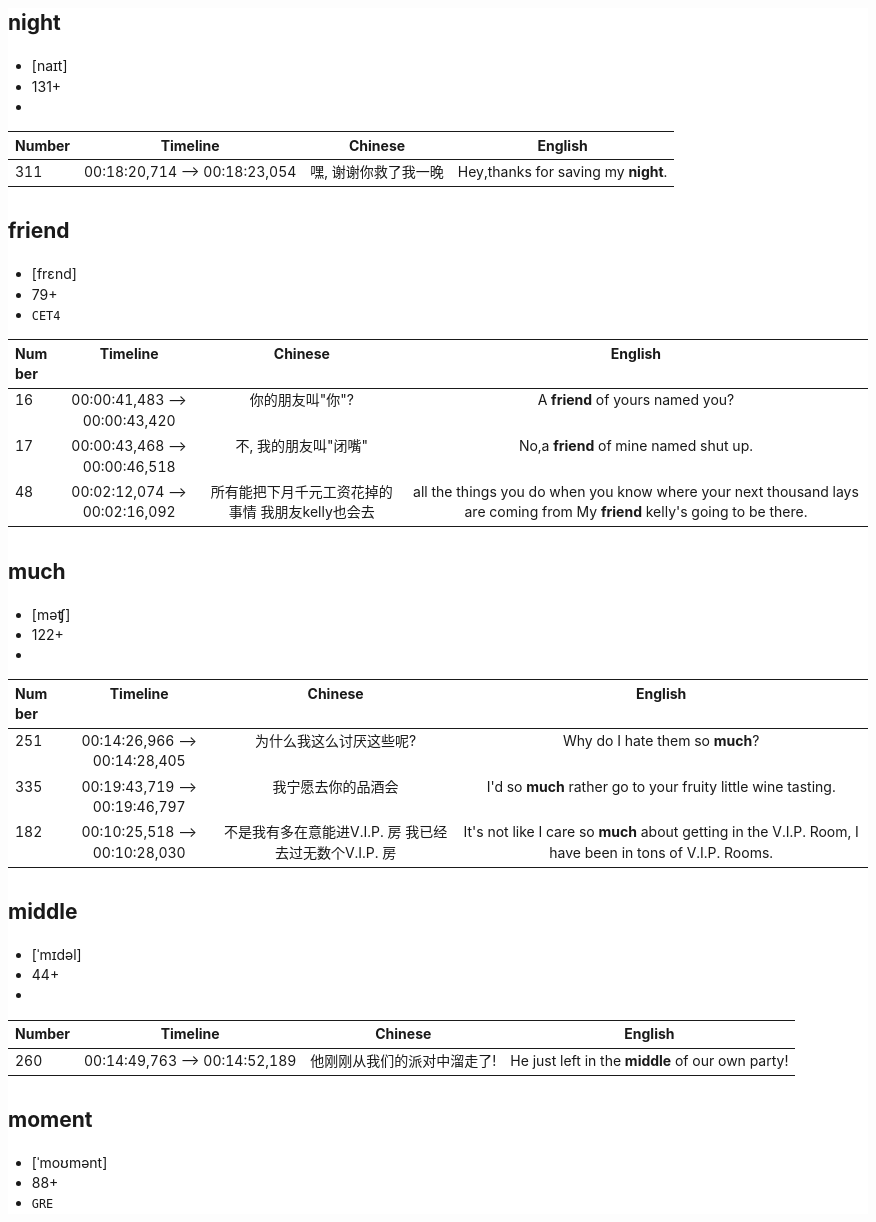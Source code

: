 ## night
* [naɪt] 
* 131+
* 


| Number  | Timeline  | Chinese  | English  | 
| :-------- | :---------: | :---------: | :---------: | 
|311|00:18:20,714 --> 00:18:23,054|嘿, 谢谢你救了我一晚 |Hey,thanks for saving my <b>night</b>. |

## friend
* [frɛnd] 
* 79+
* `CET4` 


| Number  | Timeline  | Chinese  | English  | 
| :-------- | :---------: | :---------: | :---------: | 
|16|00:00:41,483 --> 00:00:43,420|你的朋友叫"你"? |A <b>friend</b> of yours named you? |
|17|00:00:43,468 --> 00:00:46,518|不, 我的朋友叫"闭嘴" |No,a <b>friend</b> of mine named shut up. |
|48|00:02:12,074 --> 00:02:16,092|所有能把下月千元工资花掉的事情 我朋友kelly也会去 |all the things you do when you know where your next thousand lays are coming from My <b>friend</b> kelly's going to be there. |

## much
* [məʧ] 
* 122+
* 


| Number  | Timeline  | Chinese  | English  | 
| :-------- | :---------: | :---------: | :---------: | 
|251|00:14:26,966 --> 00:14:28,405|为什么我这么讨厌这些呢? |Why do I hate them so <b>much</b>? |
|335|00:19:43,719 --> 00:19:46,797|我宁愿去你的品酒会 |I'd so <b>much</b> rather go to your fruity little wine tasting. |
|182|00:10:25,518 --> 00:10:28,030|不是我有多在意能进V.I.P. 房 我已经去过无数个V.I.P. 房 |It's not like I care so <b>much</b> about getting in the V.I.P. Room, I have been in tons of V.I.P. Rooms. |

## middle
* [ˈmɪdəl] 
* 44+
* 


| Number  | Timeline  | Chinese  | English  | 
| :-------- | :---------: | :---------: | :---------: | 
|260|00:14:49,763 --> 00:14:52,189|他刚刚从我们的派对中溜走了! |He just left in the <b>middle</b> of our own party! |

## moment
* [ˈmoʊmənt] 
* 88+
* `GRE` 
